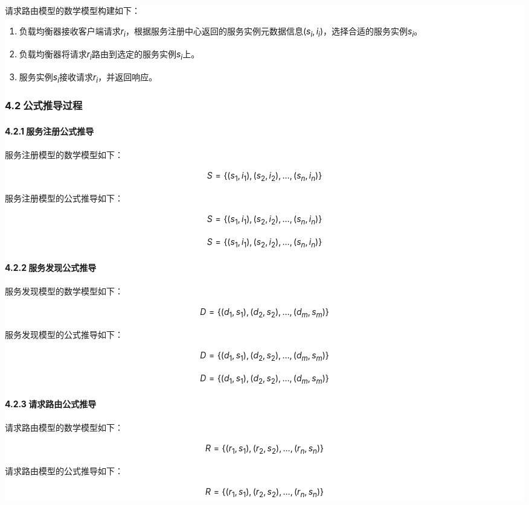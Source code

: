 请求路由模型的数学模型构建如下：

1. 负载均衡器接收客户端请求$r_i$，根据服务注册中心返回的服务实例元数据信息$(s_i, i_i)$，选择合适的服务实例$s_i$。

2. 负载均衡器将请求$r_i$路由到选定的服务实例$s_i$上。

3. 服务实例$s_i$接收请求$r_i$，并返回响应。

### 4.2 公式推导过程

#### 4.2.1 服务注册公式推导

服务注册模型的数学模型如下：

$$
S = \{(s_1, i_1), (s_2, i_2), \ldots, (s_n, i_n)\}
$$

服务注册模型的公式推导如下：

$$
S = \{(s_1, i_1), (s_2, i_2), \ldots, (s_n, i_n)\}
$$

$$
S = \{(s_1, i_1), (s_2, i_2), \ldots, (s_n, i_n)\}
$$

#### 4.2.2 服务发现公式推导

服务发现模型的数学模型如下：

$$
D = \{(d_1, s_1), (d_2, s_2), \ldots, (d_m, s_m)\}
$$

服务发现模型的公式推导如下：

$$
D = \{(d_1, s_1), (d_2, s_2), \ldots, (d_m, s_m)\}
$$

$$
D = \{(d_1, s_1), (d_2, s_2), \ldots, (d_m, s_m)\}
$$

#### 4.2.3 请求路由公式推导

请求路由模型的数学模型如下：

$$
R = \{(r_1, s_1), (r_2, s_2), \ldots, (r_n, s_n)\}
$$

请求路由模型的公式推导如下：

$$
R = \{(r_1, s_1), (r_2, s_2), \ldots, (r_n, s_n)\}
$$
